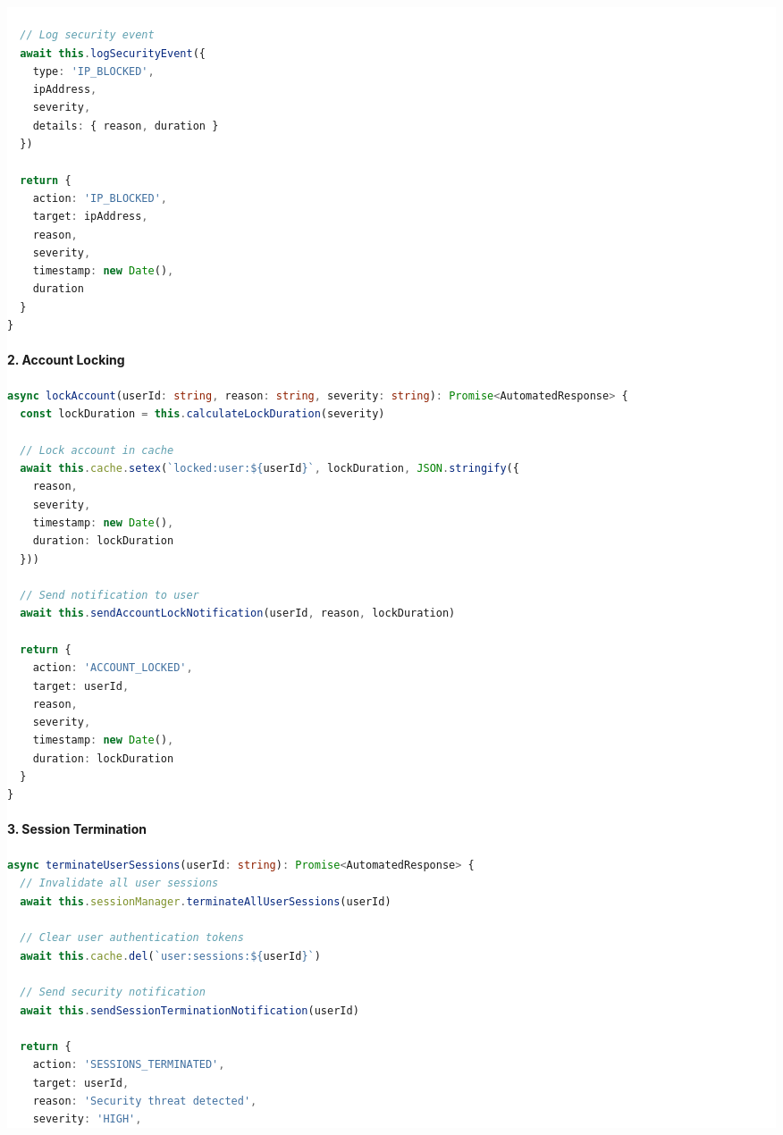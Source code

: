 ```typescript
  
  // Log security event
  await this.logSecurityEvent({
    type: 'IP_BLOCKED',
    ipAddress,
    severity,
    details: { reason, duration }
  })
  
  return {
    action: 'IP_BLOCKED',
    target: ipAddress,
    reason,
    severity,
    timestamp: new Date(),
    duration
  }
}
```

#### **2. Account Locking**
```typescript
async lockAccount(userId: string, reason: string, severity: string): Promise<AutomatedResponse> {
  const lockDuration = this.calculateLockDuration(severity)
  
  // Lock account in cache
  await this.cache.setex(`locked:user:${userId}`, lockDuration, JSON.stringify({
    reason,
    severity,
    timestamp: new Date(),
    duration: lockDuration
  }))
  
  // Send notification to user
  await this.sendAccountLockNotification(userId, reason, lockDuration)
  
  return {
    action: 'ACCOUNT_LOCKED',
    target: userId,
    reason,
    severity,
    timestamp: new Date(),
    duration: lockDuration
  }
}
```

#### **3. Session Termination**
```typescript
async terminateUserSessions(userId: string): Promise<AutomatedResponse> {
  // Invalidate all user sessions
  await this.sessionManager.terminateAllUserSessions(userId)
  
  // Clear user authentication tokens
  await this.cache.del(`user:sessions:${userId}`)
  
  // Send security notification
  await this.sendSessionTerminationNotification(userId)
  
  return {
    action: 'SESSIONS_TERMINATED',
    target: userId,
    reason: 'Security threat detected',
    severity: 'HIGH',
```